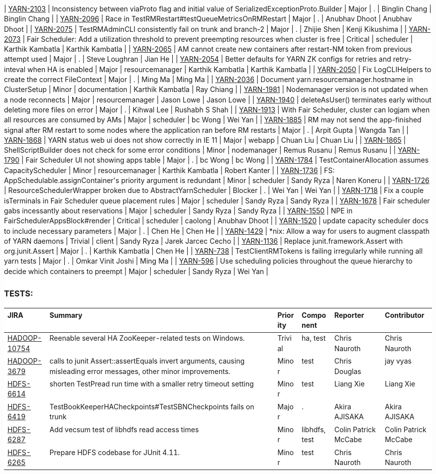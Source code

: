 | [YARN-2103](https://issues.apache.org/jira/browse/YARN-2103) | Inconsistency between viaProto flag and initial value of SerializedExceptionProto.Builder |  Major | . | Binglin Chang | Binglin Chang |
| [YARN-2096](https://issues.apache.org/jira/browse/YARN-2096) | Race in TestRMRestart#testQueueMetricsOnRMRestart |  Major | . | Anubhav Dhoot | Anubhav Dhoot |
| [YARN-2075](https://issues.apache.org/jira/browse/YARN-2075) | TestRMAdminCLI consistently fail on trunk and branch-2 |  Major | . | Zhijie Shen | Kenji Kikushima |
| [YARN-2073](https://issues.apache.org/jira/browse/YARN-2073) | Fair Scheduler: Add a utilization threshold to prevent preempting resources when cluster is free |  Critical | scheduler | Karthik Kambatla | Karthik Kambatla |
| [YARN-2065](https://issues.apache.org/jira/browse/YARN-2065) | AM cannot create new containers after restart-NM token from previous attempt used |  Major | . | Steve Loughran | Jian He |
| [YARN-2054](https://issues.apache.org/jira/browse/YARN-2054) | Better defaults for YARN ZK configs for retries and retry-inteval when HA is enabled |  Major | resourcemanager | Karthik Kambatla | Karthik Kambatla |
| [YARN-2050](https://issues.apache.org/jira/browse/YARN-2050) | Fix LogCLIHelpers to create the correct FileContext |  Major | . | Ming Ma | Ming Ma |
| [YARN-2036](https://issues.apache.org/jira/browse/YARN-2036) | Document yarn.resourcemanager.hostname in ClusterSetup |  Minor | documentation | Karthik Kambatla | Ray Chiang |
| [YARN-1981](https://issues.apache.org/jira/browse/YARN-1981) | Nodemanager version is not updated when a node reconnects |  Major | resourcemanager | Jason Lowe | Jason Lowe |
| [YARN-1940](https://issues.apache.org/jira/browse/YARN-1940) | deleteAsUser() terminates early without deleting more files on error |  Major | . | Kihwal Lee | Rushabh S Shah |
| [YARN-1913](https://issues.apache.org/jira/browse/YARN-1913) | With Fair Scheduler, cluster can logjam when all resources are consumed by AMs |  Major | scheduler | bc Wong | Wei Yan |
| [YARN-1885](https://issues.apache.org/jira/browse/YARN-1885) | RM may not send the app-finished signal after RM restart to some nodes where the application ran before RM restarts |  Major | . | Arpit Gupta | Wangda Tan |
| [YARN-1868](https://issues.apache.org/jira/browse/YARN-1868) | YARN status web ui does not show correctly in IE 11 |  Major | webapp | Chuan Liu | Chuan Liu |
| [YARN-1865](https://issues.apache.org/jira/browse/YARN-1865) | ShellScriptBuilder does not check for some error conditions |  Minor | nodemanager | Remus Rusanu | Remus Rusanu |
| [YARN-1790](https://issues.apache.org/jira/browse/YARN-1790) | Fair Scheduler UI not showing apps table |  Major | . | bc Wong | bc Wong |
| [YARN-1784](https://issues.apache.org/jira/browse/YARN-1784) | TestContainerAllocation assumes CapacityScheduler |  Minor | resourcemanager | Karthik Kambatla | Robert Kanter |
| [YARN-1736](https://issues.apache.org/jira/browse/YARN-1736) | FS: AppSchedulable.assignContainer's priority argument is redundant |  Minor | scheduler | Sandy Ryza | Naren Koneru |
| [YARN-1726](https://issues.apache.org/jira/browse/YARN-1726) | ResourceSchedulerWrapper broken due to AbstractYarnScheduler |  Blocker | . | Wei Yan | Wei Yan |
| [YARN-1718](https://issues.apache.org/jira/browse/YARN-1718) | Fix a couple isTerminals in Fair Scheduler queue placement rules |  Major | scheduler | Sandy Ryza | Sandy Ryza |
| [YARN-1678](https://issues.apache.org/jira/browse/YARN-1678) | Fair scheduler gabs incessantly about reservations |  Major | scheduler | Sandy Ryza | Sandy Ryza |
| [YARN-1550](https://issues.apache.org/jira/browse/YARN-1550) | NPE in FairSchedulerAppsBlock#render |  Critical | scheduler | caolong | Anubhav Dhoot |
| [YARN-1520](https://issues.apache.org/jira/browse/YARN-1520) | update capacity scheduler docs to include necessary parameters |  Major | . | Chen He | Chen He |
| [YARN-1429](https://issues.apache.org/jira/browse/YARN-1429) | *nix: Allow a way for users to augment classpath of YARN daemons |  Trivial | client | Sandy Ryza | Jarek Jarcec Cecho |
| [YARN-1136](https://issues.apache.org/jira/browse/YARN-1136) | Replace junit.framework.Assert with org.junit.Assert |  Major | . | Karthik Kambatla | Chen He |
| [YARN-738](https://issues.apache.org/jira/browse/YARN-738) | TestClientRMTokens is failing irregularly while running all yarn tests |  Major | . | Omkar Vinit Joshi | Ming Ma |
| [YARN-596](https://issues.apache.org/jira/browse/YARN-596) | Use scheduling policies throughout the queue hierarchy to decide which containers to preempt |  Major | scheduler | Sandy Ryza | Wei Yan |


### TESTS:

| JIRA | Summary | Priority | Component | Reporter | Contributor |
|:---- |:---- | :--- |:---- |:---- |:---- |
| [HADOOP-10754](https://issues.apache.org/jira/browse/HADOOP-10754) | Reenable several HA ZooKeeper-related tests on Windows. |  Trivial | ha, test | Chris Nauroth | Chris Nauroth |
| [HADOOP-3679](https://issues.apache.org/jira/browse/HADOOP-3679) | calls to junit Assert::assertEquals invert arguments, causing misleading error messages, other minor improvements. |  Minor | test | Chris Douglas | jay vyas |
| [HDFS-6614](https://issues.apache.org/jira/browse/HDFS-6614) | shorten TestPread run time with a smaller retry timeout setting |  Minor | test | Liang Xie | Liang Xie |
| [HDFS-6419](https://issues.apache.org/jira/browse/HDFS-6419) | TestBookKeeperHACheckpoints#TestSBNCheckpoints fails on trunk |  Major | . | Akira AJISAKA | Akira AJISAKA |
| [HDFS-6287](https://issues.apache.org/jira/browse/HDFS-6287) | Add vecsum test of libhdfs read access times |  Minor | libhdfs, test | Colin Patrick McCabe | Colin Patrick McCabe |
| [HDFS-6265](https://issues.apache.org/jira/browse/HDFS-6265) | Prepare HDFS codebase for JUnit 4.11. |  Minor | test | Chris Nauroth | Chris Nauroth |